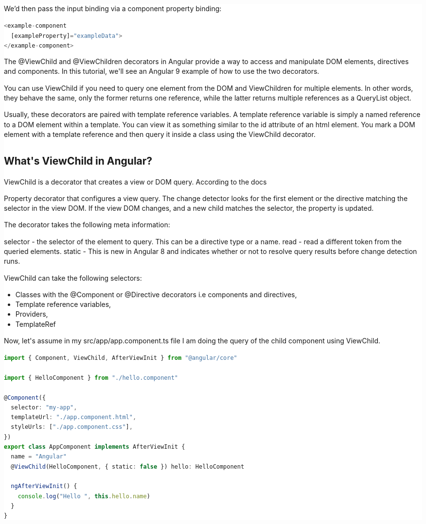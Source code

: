 We’d then pass the input binding via a component property binding:

```js
<example-component
  [exampleProperty]="exampleData">
</example-component>
```



The @ViewChild and @ViewChildren decorators in Angular provide a way to access and manipulate DOM elements, directives and components. In this tutorial, we'll see an Angular 9 example of how to use the two decorators.

You can use ViewChild if you need to query one element from the DOM and ViewChildren for multiple elements. In other words, they behave the same, only the former returns one reference, while the latter returns multiple references as a QueryList object.

Usually, these decorators are paired with template reference variables. A template reference variable is simply a named reference to a DOM element within a template. You can view it as something similar to the id attribute of an html element. You mark a DOM element with a template reference and then query it inside a class using the ViewChild decorator.

## What's ViewChild in Angular?

ViewChild is a decorator that creates a view or DOM query. According to the docs

Property decorator that configures a view query. The change detector looks for the first element or the directive matching the selector in the view DOM. If the view DOM changes, and a new child matches the selector, the property is updated.

The decorator takes the following meta information:

selector - the selector of the element to query. This can be a directive type or a name.
read - read a different token from the queried elements.
static - This is new in Angular 8 and indicates whether or not to resolve query results before change detection runs.

ViewChild can take the following selectors:

- Classes with the @Component or @Directive decorators i.e components and directives,
- Template reference variables,
- Providers,
- TemplateRef

Now, let's assume in my src/app/app.component.ts file I am doing the query of the child component using ViewChild.

```ts
import { Component, ViewChild, AfterViewInit } from "@angular/core"

import { HelloComponent } from "./hello.component"

@Component({
  selector: "my-app",
  templateUrl: "./app.component.html",
  styleUrls: ["./app.component.css"],
})
export class AppComponent implements AfterViewInit {
  name = "Angular"
  @ViewChild(HelloComponent, { static: false }) hello: HelloComponent

  ngAfterViewInit() {
    console.log("Hello ", this.hello.name)
  }
}
```
